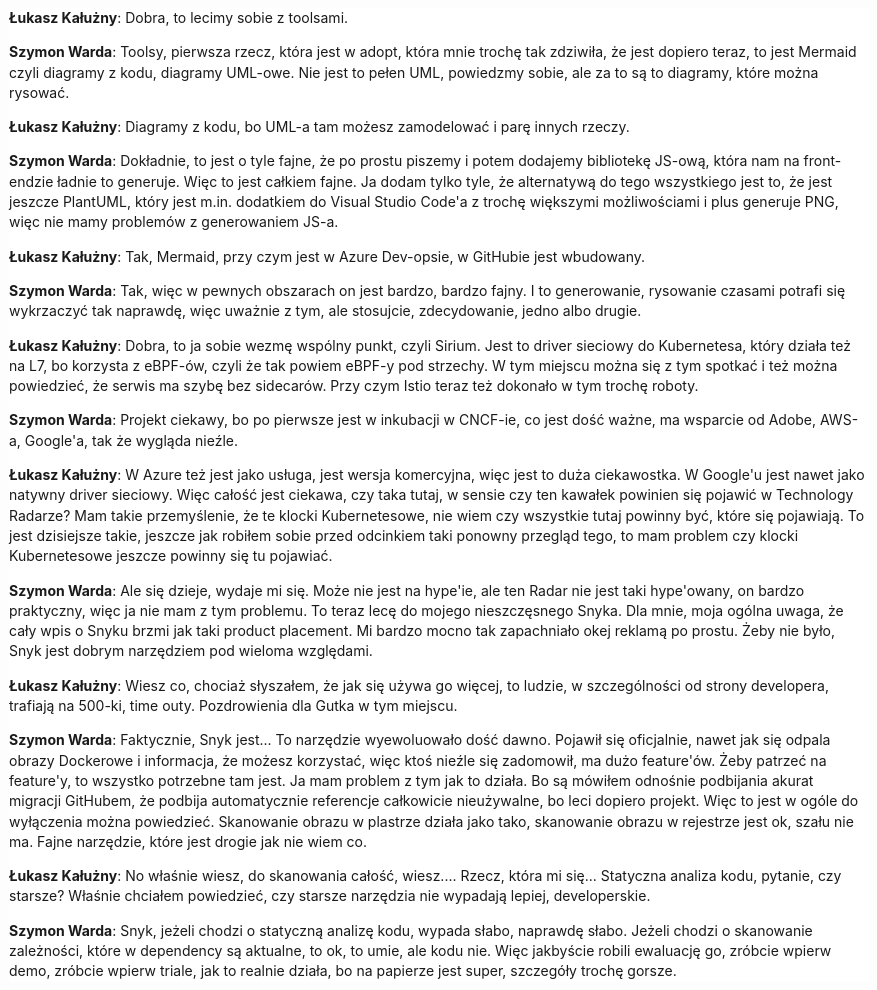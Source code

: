 **Łukasz Kałużny**: Dobra, to lecimy sobie z toolsami.

**Szymon Warda**: Toolsy, pierwsza rzecz, która jest w adopt, która mnie trochę tak zdziwiła, że jest dopiero teraz, to jest Mermaid czyli diagramy z kodu, diagramy UML-owe. Nie jest to pełen UML, powiedzmy sobie, ale za to są to diagramy, które można rysować.

**Łukasz Kałużny**: Diagramy z kodu, bo UML-a tam możesz zamodelować i parę innych rzeczy.

**Szymon Warda**: Dokładnie, to jest o tyle fajne, że po prostu piszemy i potem dodajemy bibliotekę JS-ową, która nam na front-endzie ładnie to generuje. Więc to jest całkiem fajne. Ja dodam tylko tyle, że alternatywą do tego wszystkiego jest to, że jest jeszcze PlantUML, który jest m.in. dodatkiem do Visual Studio Code'a z trochę większymi możliwościami i plus generuje PNG, więc nie mamy problemów z generowaniem JS-a.

**Łukasz Kałużny**: Tak, Mermaid, przy czym jest w Azure Dev-opsie, w GitHubie jest wbudowany.

**Szymon Warda**: Tak, więc w pewnych obszarach on jest bardzo, bardzo fajny. I to generowanie, rysowanie czasami potrafi się wykrzaczyć tak naprawdę, więc uważnie z tym, ale stosujcie, zdecydowanie, jedno albo drugie.

**Łukasz Kałużny**: Dobra, to ja sobie wezmę wspólny punkt, czyli Sirium. Jest to driver sieciowy do Kubernetesa, który działa też na L7, bo korzysta z eBPF-ów, czyli że tak powiem eBPF-y pod strzechy. W tym miejscu można się z tym spotkać i też można powiedzieć, że serwis ma szybę bez sidecarów. Przy czym Istio teraz też dokonało w tym trochę roboty.

**Szymon Warda**: Projekt ciekawy, bo po pierwsze jest w inkubacji w CNCF-ie, co jest dość ważne, ma wsparcie od Adobe, AWS-a, Google'a, tak że wygląda nieźle.

**Łukasz Kałużny**: W Azure też jest jako usługa, jest wersja komercyjna, więc jest to duża ciekawostka. W Google'u jest nawet jako natywny driver sieciowy. Więc całość jest ciekawa, czy taka tutaj, w sensie czy ten kawałek powinien się pojawić w Technology Radarze? Mam takie przemyślenie, że te klocki Kubernetesowe, nie wiem czy wszystkie tutaj powinny być, które się pojawiają. To jest dzisiejsze takie, jeszcze jak robiłem sobie przed odcinkiem taki ponowny przegląd tego, to mam problem czy klocki Kubernetesowe jeszcze powinny się tu pojawiać.

**Szymon Warda**: Ale się dzieje, wydaje mi się. Może nie jest na hype'ie, ale ten Radar nie jest taki hype'owany, on bardzo praktyczny, więc ja nie mam z tym problemu. To teraz lecę do mojego nieszczęsnego Snyka. Dla mnie, moja ogólna uwaga, że cały wpis o Snyku brzmi jak taki product placement. Mi bardzo mocno tak zapachniało okej reklamą po prostu. Żeby nie było, Snyk jest dobrym narzędziem pod wieloma względami.

**Łukasz Kałużny**: Wiesz co, chociaż słyszałem, że jak się używa go więcej, to ludzie, w szczególności od strony developera, trafiają na 500-ki, time outy. Pozdrowienia dla Gutka w tym miejscu.

**Szymon Warda**: Faktycznie, Snyk jest... To narzędzie wyewoluowało dość dawno. Pojawił się oficjalnie, nawet jak się odpala obrazy Dockerowe i informacja, że możesz korzystać, więc ktoś nieźle się zadomowił, ma dużo feature'ów. Żeby patrzeć na feature'y, to wszystko potrzebne tam jest. Ja mam problem z tym jak to działa. Bo są mówiłem odnośnie podbijania akurat migracji GitHubem, że podbija automatycznie referencje całkowicie nieużywalne, bo leci dopiero projekt. Więc to jest w ogóle do wyłączenia można powiedzieć. Skanowanie obrazu w plastrze działa jako tako, skanowanie obrazu w rejestrze jest ok, szału nie ma. Fajne narzędzie, które jest drogie jak nie wiem co.

**Łukasz Kałużny**: No właśnie wiesz, do skanowania całość, wiesz.... Rzecz, która mi się... Statyczna analiza kodu, pytanie, czy starsze? Właśnie chciałem powiedzieć, czy starsze narzędzia nie wypadają lepiej, developerskie.

**Szymon Warda**: Snyk, jeżeli chodzi o statyczną analizę kodu, wypada słabo, naprawdę słabo. Jeżeli chodzi o skanowanie zależności, które w dependency są aktualne, to ok, to umie, ale kodu nie. Więc jakbyście robili ewaluację go, zróbcie wpierw demo, zróbcie wpierw triale, jak to realnie działa, bo na papierze jest super, szczegóły trochę gorsze.
